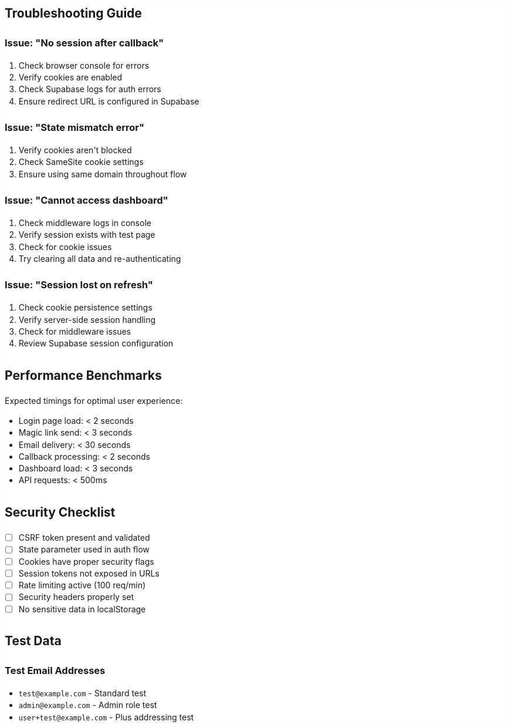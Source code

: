 ## Troubleshooting Guide

### Issue: "No session after callback"
1. Check browser console for errors
2. Verify cookies are enabled
3. Check Supabase logs for auth errors
4. Ensure redirect URL is configured in Supabase

### Issue: "State mismatch error"
1. Verify cookies aren't blocked
2. Check SameSite cookie settings
3. Ensure using same domain throughout flow

### Issue: "Cannot access dashboard"
1. Check middleware logs in console
2. Verify session exists with test page
3. Check for cookie issues
4. Try clearing all data and re-authenticating

### Issue: "Session lost on refresh"
1. Check cookie persistence settings
2. Verify server-side session handling
3. Check for middleware issues
4. Review Supabase session configuration

## Performance Benchmarks

Expected timings for optimal user experience:

- Login page load: < 2 seconds
- Magic link send: < 3 seconds  
- Email delivery: < 30 seconds
- Callback processing: < 2 seconds
- Dashboard load: < 3 seconds
- API requests: < 500ms

## Security Checklist

- [ ] CSRF token present and validated
- [ ] State parameter used in auth flow
- [ ] Cookies have proper security flags
- [ ] Session tokens not exposed in URLs
- [ ] Rate limiting active (100 req/min)
- [ ] Security headers properly set
- [ ] No sensitive data in localStorage

## Test Data

### Test Email Addresses
- `test@example.com` - Standard test
- `admin@example.com` - Admin role test
- `user+test@example.com` - Plus addressing test
